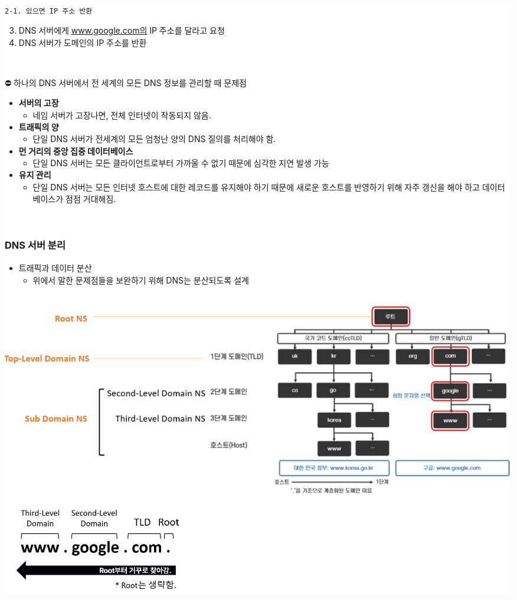     2-1. 있으면 IP 주소 반환
3. DNS 서버에게 www.google.com의 IP 주소를 달라고 요청
4. DNS 서버가 도메인의 IP 주소를 반환

</br>

⛔ 하나의 DNS 서버에서 전 세계의 모든 DNS 정보를 관리할 때 문제점

- **서버의 고장** 
    - 네임 서버가 고장나면, 전체 인터넷이 작동되지 않음.
- **트래픽의 양**
    - 단일 DNS 서버가 전세계의 모든 엄청난 양의 DNS 질의를 처리해야 함.
- **먼 거리의 중앙 집중 데이터베이스**
    - 단일 DNS 서버는 모든 클라이언트로부터 가까울 수 없기 때문에 심각한 지연 발생 가능
- **유지 관리**
    - 단일 DNS 서버는 모든 인터넷 호스트에 대한 레코드를 유지해야 하기 때문에 새로운 호스트를 반영하기 위해 자주 갱신을 해야 하고 데이터베이스가 점점 거대해짐.


</br>

### DNS 서버 분리

- 트래픽과 데이터 분산
    - 위에서 말한 문제점들을 보완하기 위해 DNS는 분산되도록 설계

<img src="../img/dns_ns_level.png">
<img src="../img/domain_name_level.png" width="300">
